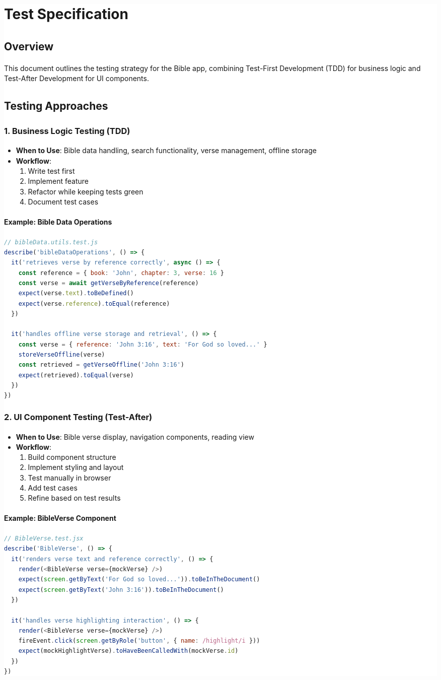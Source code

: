 # Test Specification

## Overview
This document outlines the testing strategy for the Bible app, combining Test-First Development (TDD) for business logic and Test-After Development for UI components.

## Testing Approaches

### 1. Business Logic Testing (TDD)
- **When to Use**: Bible data handling, search functionality, verse management, offline storage
- **Workflow**:
  1. Write test first
  2. Implement feature
  3. Refactor while keeping tests green
  4. Document test cases

#### Example: Bible Data Operations
```javascript
// bibleData.utils.test.js
describe('bibleDataOperations', () => {
  it('retrieves verse by reference correctly', async () => {
    const reference = { book: 'John', chapter: 3, verse: 16 }
    const verse = await getVerseByReference(reference)
    expect(verse.text).toBeDefined()
    expect(verse.reference).toEqual(reference)
  })

  it('handles offline verse storage and retrieval', () => {
    const verse = { reference: 'John 3:16', text: 'For God so loved...' }
    storeVerseOffline(verse)
    const retrieved = getVerseOffline('John 3:16')
    expect(retrieved).toEqual(verse)
  })
})
```

### 2. UI Component Testing (Test-After)
- **When to Use**: Bible verse display, navigation components, reading view
- **Workflow**:
  1. Build component structure
  2. Implement styling and layout
  3. Test manually in browser
  4. Add test cases
  5. Refine based on test results

#### Example: BibleVerse Component
```javascript
// BibleVerse.test.jsx
describe('BibleVerse', () => {
  it('renders verse text and reference correctly', () => {
    render(<BibleVerse verse={mockVerse} />)
    expect(screen.getByText('For God so loved...')).toBeInTheDocument()
    expect(screen.getByText('John 3:16')).toBeInTheDocument()
  })

  it('handles verse highlighting interaction', () => {
    render(<BibleVerse verse={mockVerse} />)
    fireEvent.click(screen.getByRole('button', { name: /highlight/i }))
    expect(mockHighlightVerse).toHaveBeenCalledWith(mockVerse.id)
  })
})
```